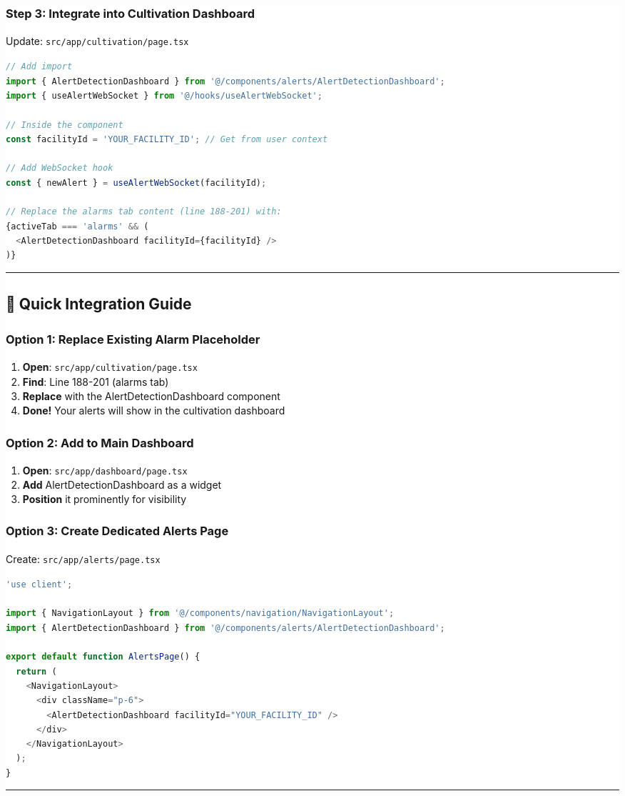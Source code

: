 
### **Step 3: Integrate into Cultivation Dashboard**

Update: `src/app/cultivation/page.tsx`

```typescript
// Add import
import { AlertDetectionDashboard } from '@/components/alerts/AlertDetectionDashboard';
import { useAlertWebSocket } from '@/hooks/useAlertWebSocket';

// Inside the component
const facilityId = 'YOUR_FACILITY_ID'; // Get from user context

// Add WebSocket hook
const { newAlert } = useAlertWebSocket(facilityId);

// Replace the alarms tab content (line 188-201) with:
{activeTab === 'alarms' && (
  <AlertDetectionDashboard facilityId={facilityId} />
)}
```

---

## 🚀 Quick Integration Guide

### **Option 1: Replace Existing Alarm Placeholder**

1. **Open**: `src/app/cultivation/page.tsx`
2. **Find**: Line 188-201 (alarms tab)
3. **Replace** with the AlertDetectionDashboard component
4. **Done!** Your alerts will show in the cultivation dashboard

### **Option 2: Add to Main Dashboard**

1. **Open**: `src/app/dashboard/page.tsx`
2. **Add** AlertDetectionDashboard as a widget
3. **Position** it prominently for visibility

### **Option 3: Create Dedicated Alerts Page**

Create: `src/app/alerts/page.tsx`

```typescript
'use client';

import { NavigationLayout } from '@/components/navigation/NavigationLayout';
import { AlertDetectionDashboard } from '@/components/alerts/AlertDetectionDashboard';

export default function AlertsPage() {
  return (
    <NavigationLayout>
      <div className="p-6">
        <AlertDetectionDashboard facilityId="YOUR_FACILITY_ID" />
      </div>
    </NavigationLayout>
  );
}
```

---